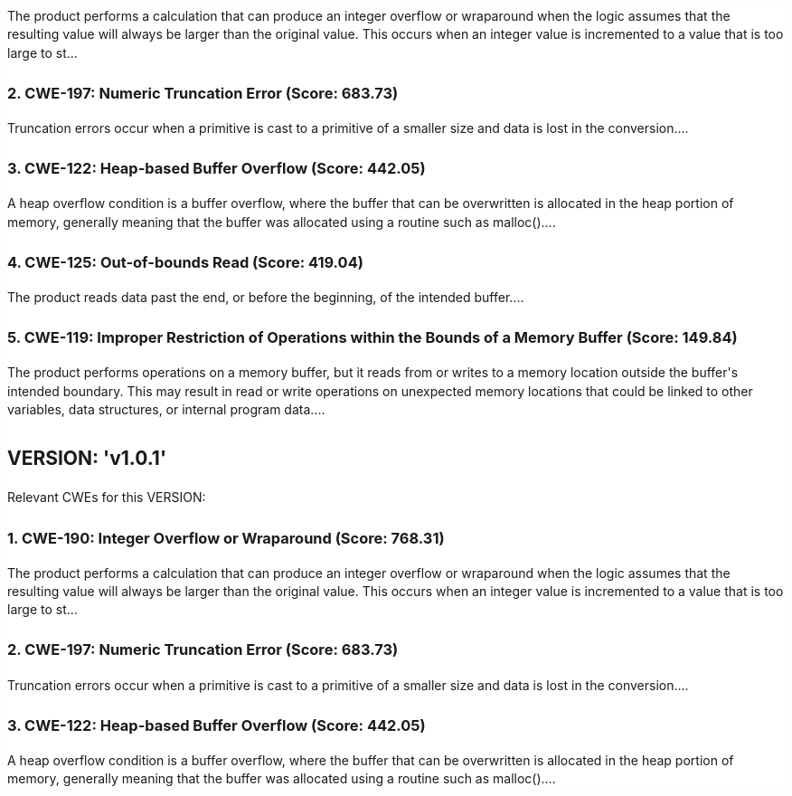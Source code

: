 The product performs a calculation that can
         produce an integer overflow or wraparound when the logic
         assumes that the resulting value will always be larger than
         the original value. This occurs when an integer value is
         incremented to a value that is too large to st...

### 2. CWE-197: Numeric Truncation Error (Score: 683.73)

Truncation errors occur when a primitive is cast to a primitive of a smaller size and data is lost in the conversion....

### 3. CWE-122: Heap-based Buffer Overflow (Score: 442.05)

A heap overflow condition is a buffer overflow, where the buffer that can be overwritten is allocated in the heap portion of memory, generally meaning that the buffer was allocated using a routine such as malloc()....

### 4. CWE-125: Out-of-bounds Read (Score: 419.04)

The product reads data past the end, or before the beginning, of the intended buffer....

### 5. CWE-119: Improper Restriction of Operations within the Bounds of a Memory Buffer (Score: 149.84)

The product performs operations on a memory buffer, but it reads from or writes to a memory location outside the buffer's intended boundary. This may result in read or write operations on unexpected memory locations that could be linked to other variables, data structures, or internal program data....

## VERSION: 'v1.0.1'

Relevant CWEs for this VERSION:

### 1. CWE-190: Integer Overflow or Wraparound (Score: 768.31)

The product performs a calculation that can
         produce an integer overflow or wraparound when the logic
         assumes that the resulting value will always be larger than
         the original value. This occurs when an integer value is
         incremented to a value that is too large to st...

### 2. CWE-197: Numeric Truncation Error (Score: 683.73)

Truncation errors occur when a primitive is cast to a primitive of a smaller size and data is lost in the conversion....

### 3. CWE-122: Heap-based Buffer Overflow (Score: 442.05)

A heap overflow condition is a buffer overflow, where the buffer that can be overwritten is allocated in the heap portion of memory, generally meaning that the buffer was allocated using a routine such as malloc()....

